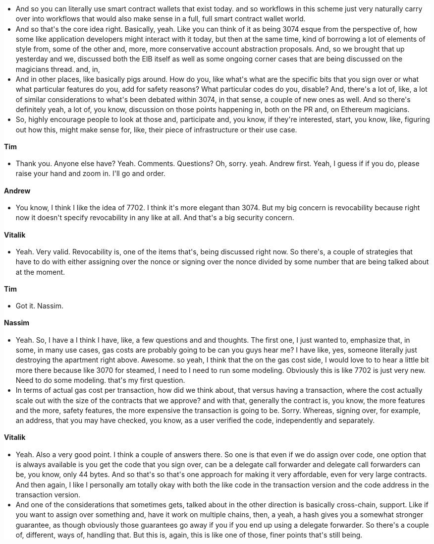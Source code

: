 * And so you can literally use smart contract wallets that exist today. and so workflows in this scheme just very naturally carry over into workflows that would also make sense in a full, full smart contract wallet world.
* And so that's the core idea right. Basically, yeah. Like you can think of it as being 3074 esque from the perspective of, how some like application developers might interact with it today, but then at the same time, kind of borrowing a lot of elements of style from, some of the other and, more, more conservative account abstraction proposals. And, so we brought that up yesterday and we, discussed both the EIB itself as well as some ongoing corner cases that are being discussed on the magicians thread. and, in,
* And in other places, like basically pigs around. How do you, like what's what are the specific bits that you sign over or what what particular features do you, add for safety reasons? What particular codes do you, disable? And, there's a lot of, like, a lot of similar considerations to what's been debated within 3074, in that sense, a couple of new ones as well. And so there's definitely yeah, a lot of, you know, discussion on those points happening in, both on the PR and, on Ethereum magicians. 
* So, highly encourage people to look at those and, participate and, you know, if they're interested, start, you know, like, figuring out how this, might make sense for, like, their piece of infrastructure or their use case. 

**Tim**
* Thank you. Anyone else have? Yeah. Comments. Questions? Oh, sorry. yeah. Andrew first. Yeah, I guess if if you do, please raise your hand and zoom in. I'll go and order. 

**Andrew**
* You know, I think I like the idea of 7702. I think it's more elegant than 3074. But my big concern is revocability because right now it doesn't specify revocability in any like at all. And that's a big security concern. 

**Vitalik**
* Yeah. Very valid. Revocability is, one of the items that's, being discussed right now. So there's, a couple of strategies that have to do with either assigning over the nonce or signing over the nonce divided by some number that are being talked about at the moment. 

**Tim**
* Got it. Nassim. 

**Nassim**
* Yeah. So, I have a I think I have, like, a few questions and and thoughts. The first one, I just wanted to, emphasize that, in some, in many use cases, gas costs are probably going to be can you guys hear me? I have like, yes, someone literally just destroying the apartment right above. Awesome. so yeah, I think that the on the gas cost side, I would love to to hear a little bit more there because like 3070 for steamed, I need to I need to run some modeling. Obviously this is like 7702 is just very new. Need to do some modeling. that's my first question.
* In terms of actual gas cost per transaction, how did we think about, that versus having a transaction, where the cost actually scale out with the size of the contracts that we approve? and with that, generally the contract is, you know, the more features and the more, safety features, the more expensive the transaction is going to be. Sorry. Whereas, signing over, for example, an address, that you may have checked, you know, as a user verified the code, independently and separately. 

**Vitalik**
* Yeah. Also a very good point. I think a couple of answers there. So one is that even if we do assign over code, one option that is always available is you get the code that you sign over, can be a delegate call forwarder and delegate call forwarders can be, you know, only 44 bytes. And so that's so that's one approach for making it very affordable, even for very large contracts. And then again, I like I personally am totally okay with both the like code in the transaction version and the code address in the transaction version.
* And one of the considerations that sometimes gets, talked about in the other direction is basically cross-chain, support. Like if you want to assign over something and, have it work on multiple chains, then, a yeah, a hash gives you a somewhat stronger guarantee, as though obviously those guarantees go away if you if you end up using a delegate forwarder. So there's a couple of, different, ways of, handling that. But this is, again, this is like one of those, finer points that's still being. 
